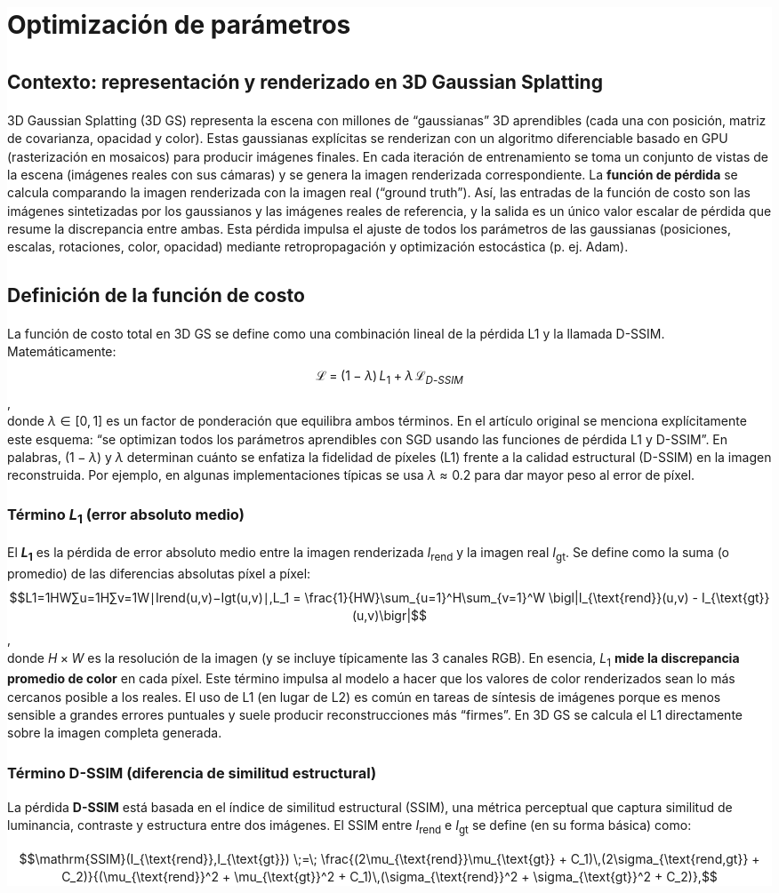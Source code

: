 


# Optimización de parámetros
## Contexto: representación y renderizado en 3D Gaussian Splatting

3D Gaussian Splatting (3D GS) representa la escena con millones de “gaussianas” 3D aprendibles (cada una con posición, matriz de covarianza, opacidad y color). Estas gaussianas explícitas se renderizan con un algoritmo diferenciable basado en GPU (rasterización en mosaicos) para producir imágenes finales. En cada iteración de entrenamiento se toma un conjunto de vistas de la escena (imágenes reales con sus cámaras) y se genera la imagen renderizada correspondiente. La **función de pérdida** se calcula comparando la imagen renderizada con la imagen real (“ground truth”). Así, las entradas de la función de costo son las imágenes sintetizadas por los gaussianos y las imágenes reales de referencia, y la salida es un único valor escalar de pérdida que resume la discrepancia entre ambas. Esta pérdida impulsa el ajuste de todos los parámetros de las gaussianas (posiciones, escalas, rotaciones, color, opacidad) mediante retropropagación y optimización estocástica (p. ej. Adam).

## Definición de la función de costo

La función de costo total en 3D GS se define como una combinación lineal de la pérdida L1 y la llamada D-SSIM. Matemáticamente:  
$$\mathcal{L} \;=\; (1-\lambda)\,L_1 \;+\;\lambda\,\mathcal{L}_{D\text{-}SSIM}$$,  
donde $\lambda\in[0,1]$ es un factor de ponderación que equilibra ambos términos. En el artículo original se menciona explícitamente este esquema: “se optimizan todos los parámetros aprendibles con SGD usando las funciones de pérdida L1 y D-SSIM”. En palabras, $(1-\lambda)$ y $\lambda$ determinan cuánto se enfatiza la fidelidad de píxeles (L1) frente a la calidad estructural (D-SSIM) en la imagen reconstruida. Por ejemplo, en algunas implementaciones típicas se usa $\lambda\approx0.2$ para dar mayor peso al error de píxel.

### Término $L_1$ (error absoluto medio)

El **$L_1$** es la pérdida de error absoluto medio entre la imagen renderizada $I_{\text{rend}}$ y la imagen real $I_{\text{gt}}$. Se define como la suma (o promedio) de las diferencias absolutas píxel a píxel:  
$$L1=1HW∑u=1H∑v=1W∣Irend(u,v)−Igt(u,v)∣,L_1 = \frac{1}{HW}\sum_{u=1}^H\sum_{v=1}^W \bigl|I_{\text{rend}}(u,v) - I_{\text{gt}}(u,v)\bigr|$$,  
donde $H\times W$ es la resolución de la imagen (y se incluye típicamente las 3 canales RGB). En esencia, $L_1$ **mide la discrepancia promedio de color** en cada píxel. Este término impulsa al modelo a hacer que los valores de color renderizados sean lo más cercanos posible a los reales. El uso de L1 (en lugar de L2) es común en tareas de síntesis de imágenes porque es menos sensible a grandes errores puntuales y suele producir reconstrucciones más “firmes”. En 3D GS se calcula el L1 directamente sobre la imagen completa generada.

### Término D-SSIM (diferencia de similitud estructural)

La pérdida **D-SSIM** está basada en el índice de similitud estructural (SSIM), una métrica perceptual que captura similitud de luminancia, contraste y estructura entre dos imágenes. El SSIM entre $I_{\text{rend}}$ e $I_{\text{gt}}$ se define (en su forma básica) como:

$$\mathrm{SSIM}(I_{\text{rend}},I_{\text{gt}}) \;=\; \frac{(2\mu_{\text{rend}}\mu_{\text{gt}} + C_1)\,(2\sigma_{\text{rend,gt}} + C_2)}{(\mu_{\text{rend}}^2 + \mu_{\text{gt}}^2 + C_1)\,(\sigma_{\text{rend}}^2 + \sigma_{\text{gt}}^2 + C_2)},$$
